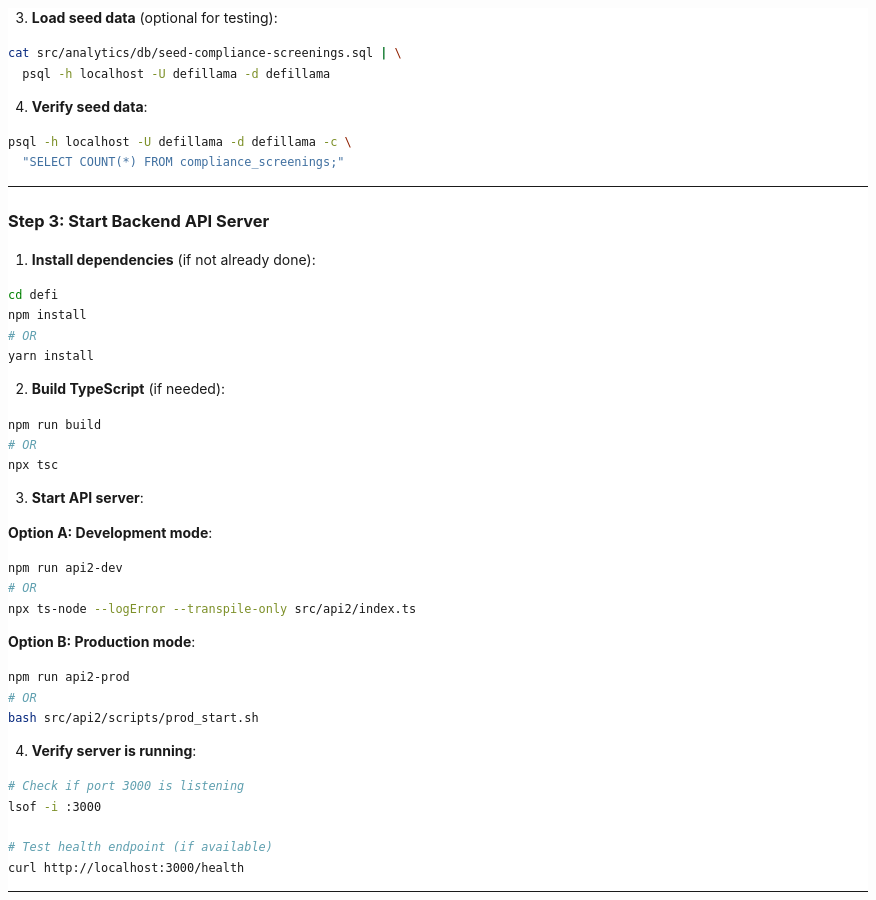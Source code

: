 3. **Load seed data** (optional for testing):
```bash
cat src/analytics/db/seed-compliance-screenings.sql | \
  psql -h localhost -U defillama -d defillama
```

4. **Verify seed data**:
```bash
psql -h localhost -U defillama -d defillama -c \
  "SELECT COUNT(*) FROM compliance_screenings;"
```

---

### Step 3: Start Backend API Server

1. **Install dependencies** (if not already done):
```bash
cd defi
npm install
# OR
yarn install
```

2. **Build TypeScript** (if needed):
```bash
npm run build
# OR
npx tsc
```

3. **Start API server**:

**Option A: Development mode**:
```bash
npm run api2-dev
# OR
npx ts-node --logError --transpile-only src/api2/index.ts
```

**Option B: Production mode**:
```bash
npm run api2-prod
# OR
bash src/api2/scripts/prod_start.sh
```

4. **Verify server is running**:
```bash
# Check if port 3000 is listening
lsof -i :3000

# Test health endpoint (if available)
curl http://localhost:3000/health
```

---
